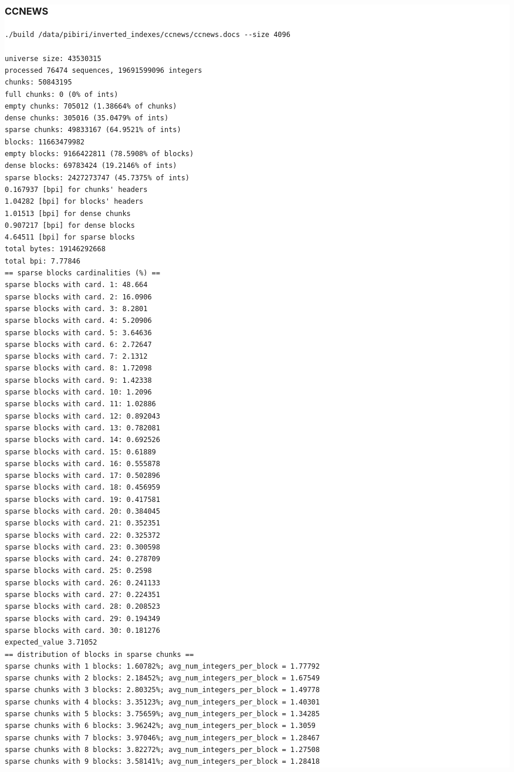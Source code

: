 ### CCNEWS

	./build /data/pibiri/inverted_indexes/ccnews/ccnews.docs --size 4096

	universe size: 43530315
	processed 76474 sequences, 19691599096 integers
	chunks: 50843195
	full chunks: 0 (0% of ints)
	empty chunks: 705012 (1.38664% of chunks)
	dense chunks: 305016 (35.0479% of ints)
	sparse chunks: 49833167 (64.9521% of ints)
	blocks: 11663479982
	empty blocks: 9166422811 (78.5908% of blocks)
	dense blocks: 69783424 (19.2146% of ints)
	sparse blocks: 2427273747 (45.7375% of ints)
	0.167937 [bpi] for chunks' headers
	1.04282 [bpi] for blocks' headers
	1.01513 [bpi] for dense chunks
	0.907217 [bpi] for dense blocks
	4.64511 [bpi] for sparse blocks
	total bytes: 19146292668
	total bpi: 7.77846
	== sparse blocks cardinalities (%) ==
	sparse blocks with card. 1: 48.664
	sparse blocks with card. 2: 16.0906
	sparse blocks with card. 3: 8.2801
	sparse blocks with card. 4: 5.20906
	sparse blocks with card. 5: 3.64636
	sparse blocks with card. 6: 2.72647
	sparse blocks with card. 7: 2.1312
	sparse blocks with card. 8: 1.72098
	sparse blocks with card. 9: 1.42338
	sparse blocks with card. 10: 1.2096
	sparse blocks with card. 11: 1.02886
	sparse blocks with card. 12: 0.892043
	sparse blocks with card. 13: 0.782081
	sparse blocks with card. 14: 0.692526
	sparse blocks with card. 15: 0.61889
	sparse blocks with card. 16: 0.555878
	sparse blocks with card. 17: 0.502896
	sparse blocks with card. 18: 0.456959
	sparse blocks with card. 19: 0.417581
	sparse blocks with card. 20: 0.384045
	sparse blocks with card. 21: 0.352351
	sparse blocks with card. 22: 0.325372
	sparse blocks with card. 23: 0.300598
	sparse blocks with card. 24: 0.278709
	sparse blocks with card. 25: 0.2598
	sparse blocks with card. 26: 0.241133
	sparse blocks with card. 27: 0.224351
	sparse blocks with card. 28: 0.208523
	sparse blocks with card. 29: 0.194349
	sparse blocks with card. 30: 0.181276
	expected_value 3.71052
	== distribution of blocks in sparse chunks ==
	sparse chunks with 1 blocks: 1.60782%; avg_num_integers_per_block = 1.77792
	sparse chunks with 2 blocks: 2.18452%; avg_num_integers_per_block = 1.67549
	sparse chunks with 3 blocks: 2.80325%; avg_num_integers_per_block = 1.49778
	sparse chunks with 4 blocks: 3.35123%; avg_num_integers_per_block = 1.40301
	sparse chunks with 5 blocks: 3.75659%; avg_num_integers_per_block = 1.34285
	sparse chunks with 6 blocks: 3.96242%; avg_num_integers_per_block = 1.3059
	sparse chunks with 7 blocks: 3.97046%; avg_num_integers_per_block = 1.28467
	sparse chunks with 8 blocks: 3.82272%; avg_num_integers_per_block = 1.27508
	sparse chunks with 9 blocks: 3.58141%; avg_num_integers_per_block = 1.28418